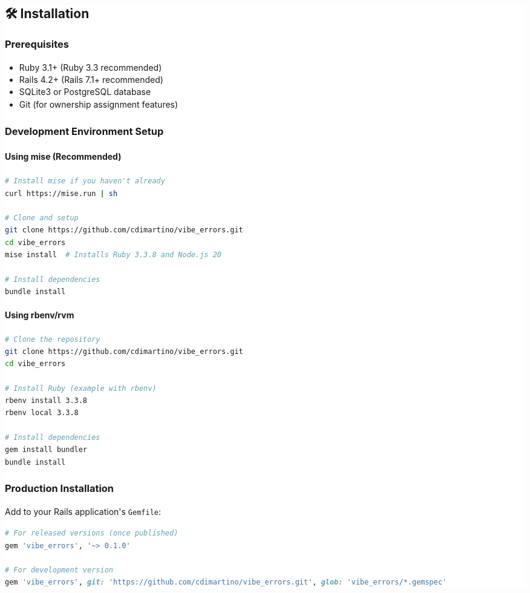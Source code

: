 ## 🛠 Installation

### Prerequisites

- Ruby 3.1+ (Ruby 3.3 recommended)
- Rails 4.2+ (Rails 7.1+ recommended)
- SQLite3 or PostgreSQL database
- Git (for ownership assignment features)

### Development Environment Setup

#### Using mise (Recommended)

```bash
# Install mise if you haven't already
curl https://mise.run | sh

# Clone and setup
git clone https://github.com/cdimartino/vibe_errors.git
cd vibe_errors
mise install  # Installs Ruby 3.3.8 and Node.js 20

# Install dependencies
bundle install
```

#### Using rbenv/rvm

```bash
# Clone the repository
git clone https://github.com/cdimartino/vibe_errors.git
cd vibe_errors

# Install Ruby (example with rbenv)
rbenv install 3.3.8
rbenv local 3.3.8

# Install dependencies
gem install bundler
bundle install
```

### Production Installation

Add to your Rails application's `Gemfile`:

```ruby
# For released versions (once published)
gem 'vibe_errors', '~> 0.1.0'

# For development version
gem 'vibe_errors', git: 'https://github.com/cdimartino/vibe_errors.git', glob: 'vibe_errors/*.gemspec'
```
